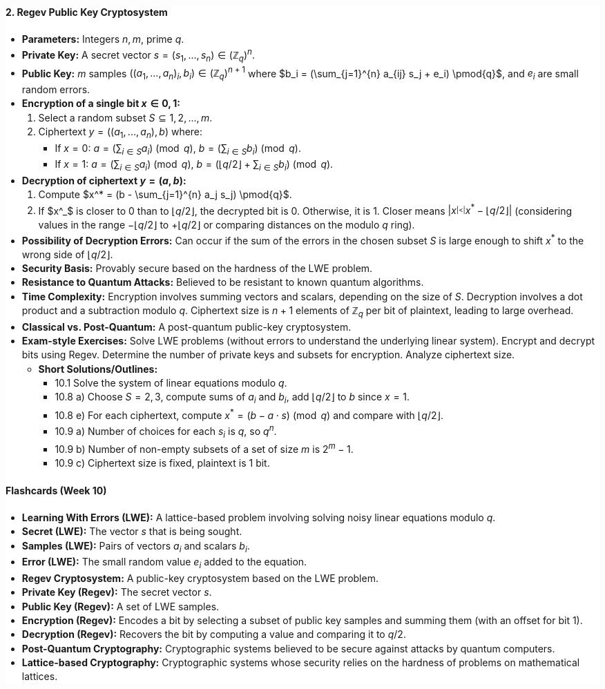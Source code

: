 #### 2. Regev Public Key Cryptosystem

- **Parameters:** Integers $n, m$, prime $q$.
- **Private Key:** A secret vector $s = (s_1, ..., s_n) \in (\mathbb{Z}_q)^n$.
- **Public Key:** $m$ samples $((a_1, ..., a_n)_i, b_i) \in (\mathbb{Z}_q)^{n+1}$ where $b_i = (\sum_{j=1}^{n} a_{ij} s_j + e_i) \pmod{q}$, and $e_i$ are small random errors.
- **Encryption of a single bit $x \in {0, 1}$:**
    1. Select a random subset $S \subseteq {1, 2, ..., m}$.
    2. Ciphertext $y = ((a_1, ..., a_n), b)$ where:
        - If $x = 0$: $a = (\sum_{i \in S} a_i) \pmod{q}$, $b = (\sum_{i \in S} b_i) \pmod{q}$.
        - If $x = 1$: $a = (\sum_{i \in S} a_i) \pmod{q}$, $b = (\lfloor q/2 \rfloor + \sum_{i \in S} b_i) \pmod{q}$.
- **Decryption of ciphertext $y = (a, b)$:**
    1. Compute $x^* = (b - \sum_{j=1}^{n} a_j s_j) \pmod{q}$.
    2. If $x^_$ is closer to 0 than to $\lfloor q/2 \rfloor$, the decrypted bit is 0. Otherwise, it is 1. Closer means $|x^_| < |x^* - \lfloor q/2 \rfloor|$ (considering values in the range $-\lfloor q/2 \rfloor$ to $+\lfloor q/2 \rfloor$ or comparing distances on the modulo $q$ ring).
- **Possibility of Decryption Errors:** Can occur if the sum of the errors in the chosen subset $S$ is large enough to shift $x^*$ to the wrong side of $\lfloor q/2 \rfloor$.
- **Security Basis:** Provably secure based on the hardness of the LWE problem.
- **Resistance to Quantum Attacks:** Believed to be resistant to known quantum algorithms.
- **Time Complexity:** Encryption involves summing vectors and scalars, depending on the size of $S$. Decryption involves a dot product and a subtraction modulo $q$. Ciphertext size is $n+1$ elements of $\mathbb{Z}_q$ per bit of plaintext, leading to large overhead.
- **Classical vs. Post-Quantum:** A post-quantum public-key cryptosystem.
- **Exam-style Exercises:** Solve LWE problems (without errors to understand the underlying linear system). Encrypt and decrypt bits using Regev. Determine the number of private keys and subsets for encryption. Analyze ciphertext size.
    - **Short Solutions/Outlines:**
        - 10.1 Solve the system of linear equations modulo $q$.
        - 10.8 a) Choose $S={2, 3}$, compute sums of $a_i$ and $b_i$, add $\lfloor q/2 \rfloor$ to $b$ since $x=1$.
        - 10.8 e) For each ciphertext, compute $x^* = (b - a \cdot s) \pmod{q}$ and compare with $\lfloor q/2 \rfloor$.
        - 10.9 a) Number of choices for each $s_i$ is $q$, so $q^n$.
        - 10.9 b) Number of non-empty subsets of a set of size $m$ is $2^m - 1$.
        - 10.9 c) Ciphertext size is fixed, plaintext is 1 bit.

#### Flashcards (Week 10)

- **Learning With Errors (LWE):** A lattice-based problem involving solving noisy linear equations modulo $q$.
- **Secret (LWE):** The vector $s$ that is being sought.
- **Samples (LWE):** Pairs of vectors $a_i$ and scalars $b_i$.
- **Error (LWE):** The small random value $e_i$ added to the equation.
- **Regev Cryptosystem:** A public-key cryptosystem based on the LWE problem.
- **Private Key (Regev):** The secret vector $s$.
- **Public Key (Regev):** A set of LWE samples.
- **Encryption (Regev):** Encodes a bit by selecting a subset of public key samples and summing them (with an offset for bit 1).
- **Decryption (Regev):** Recovers the bit by computing a value and comparing it to $q/2$.
- **Post-Quantum Cryptography:** Cryptographic systems believed to be secure against attacks by quantum computers.
- **Lattice-based Cryptography:** Cryptographic systems whose security relies on the hardness of problems on mathematical lattices.
